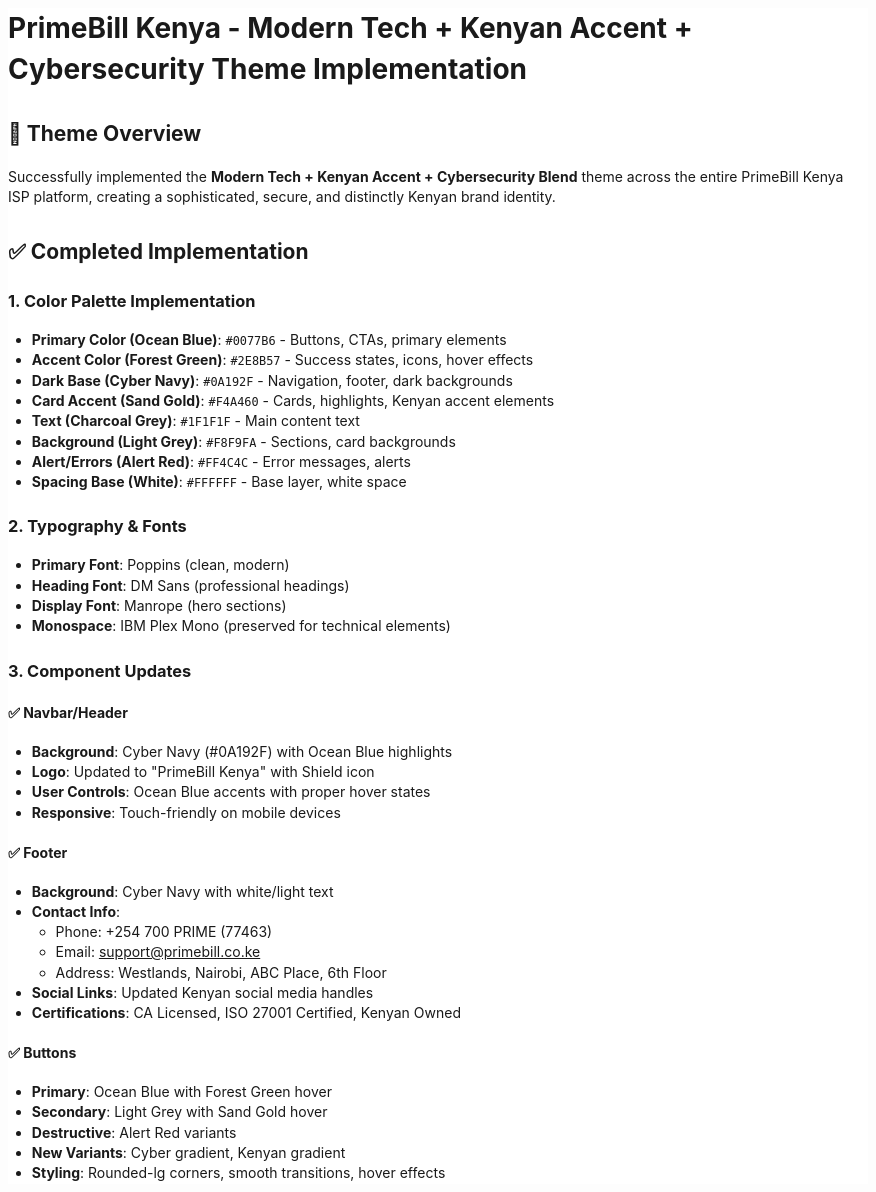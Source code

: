 # PrimeBill Kenya - Modern Tech + Kenyan Accent + Cybersecurity Theme Implementation

## 🎨 Theme Overview

Successfully implemented the **Modern Tech + Kenyan Accent + Cybersecurity Blend** theme across the entire PrimeBill Kenya ISP platform, creating a sophisticated, secure, and distinctly Kenyan brand identity.

## ✅ Completed Implementation

### 1. Color Palette Implementation
- **Primary Color (Ocean Blue)**: `#0077B6` - Buttons, CTAs, primary elements
- **Accent Color (Forest Green)**: `#2E8B57` - Success states, icons, hover effects
- **Dark Base (Cyber Navy)**: `#0A192F` - Navigation, footer, dark backgrounds
- **Card Accent (Sand Gold)**: `#F4A460` - Cards, highlights, Kenyan accent elements
- **Text (Charcoal Grey)**: `#1F1F1F` - Main content text
- **Background (Light Grey)**: `#F8F9FA` - Sections, card backgrounds
- **Alert/Errors (Alert Red)**: `#FF4C4C` - Error messages, alerts
- **Spacing Base (White)**: `#FFFFFF` - Base layer, white space

### 2. Typography & Fonts
- **Primary Font**: Poppins (clean, modern)
- **Heading Font**: DM Sans (professional headings)
- **Display Font**: Manrope (hero sections)
- **Monospace**: IBM Plex Mono (preserved for technical elements)

### 3. Component Updates

#### ✅ Navbar/Header
- **Background**: Cyber Navy (#0A192F) with Ocean Blue highlights
- **Logo**: Updated to "PrimeBill Kenya" with Shield icon
- **User Controls**: Ocean Blue accents with proper hover states
- **Responsive**: Touch-friendly on mobile devices

#### ✅ Footer
- **Background**: Cyber Navy with white/light text
- **Contact Info**: 
  - Phone: +254 700 PRIME (77463)
  - Email: support@primebill.co.ke
  - Address: Westlands, Nairobi, ABC Place, 6th Floor
- **Social Links**: Updated Kenyan social media handles
- **Certifications**: CA Licensed, ISO 27001 Certified, Kenyan Owned

#### ✅ Buttons
- **Primary**: Ocean Blue with Forest Green hover
- **Secondary**: Light Grey with Sand Gold hover
- **Destructive**: Alert Red variants
- **New Variants**: Cyber gradient, Kenyan gradient
- **Styling**: Rounded-lg corners, smooth transitions, hover effects
